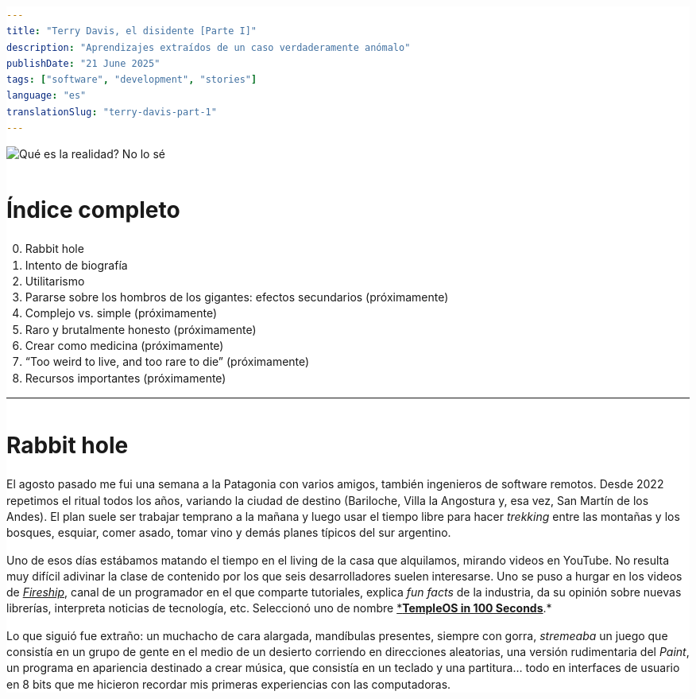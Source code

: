 ```yaml
---
title: "Terry Davis, el disidente [Parte I]"
description: "Aprendizajes extraídos de un caso verdaderamente anómalo"
publishDate: "21 June 2025"
tags: ["software", "development", "stories"]
language: "es"
translationSlug: "terry-davis-part-1"
---
```


<img src="/terry-davis/what-is-reality.png" alt="Qué es la realidad? No lo sé">

# Índice completo

0. Rabbit hole
1. Intento de biografía
2. Utilitarismo
3. Pararse sobre los hombros de los gigantes: efectos secundarios (próximamente)
4. Complejo vs. simple (próximamente)
5. Raro y brutalmente honesto (próximamente)
6. Crear como medicina (próximamente)
7. “Too weird to live, and too rare to die” (próximamente)
8. Recursos importantes (próximamente)

---

# Rabbit hole

El agosto pasado me fui una semana a la Patagonia con varios amigos, también
ingenieros de software remotos. Desde 2022 repetimos el ritual todos los años,
variando la ciudad de destino (Bariloche, Villa la Angostura y, esa vez, San
Martín de los Andes). El plan suele ser trabajar temprano a la mañana y luego
usar el tiempo libre para hacer _trekking_ entre las montañas y los bosques,
esquiar, comer asado, tomar vino y demás planes típicos del sur argentino.

Uno de esos días estábamos matando el tiempo en el living de la casa que
alquilamos, mirando videos en YouTube. No resulta muy difícil adivinar la clase
de contenido por los que seis desarrolladores suelen interesarse. Uno se puso a
hurgar en los videos de [_Fireship_](https://www.youtube.com/@Fireship), canal
de un programador en el que comparte tutoriales, explica _fun facts_ de la
industria, da su opinión sobre nuevas librerías, interpreta noticias de
tecnología, etc. Seleccionó uno de nombre
[***TempleOS in 100 Seconds**](https://www.youtube.com/watch?v=h7gf5M04hdg).*

Lo que siguió fue extraño: un muchacho de cara alargada, mandíbulas presentes,
siempre con gorra, _stremeaba_ un juego que consistía en un grupo de gente en el
medio de un desierto corriendo en direcciones aleatorias, una versión
rudimentaria del _Paint_, un programa en apariencia destinado a crear música,
que consistía en un teclado y una partitura… todo en interfaces de usuario en 8
bits que me hicieron recordar mis primeras experiencias con las computadoras.
